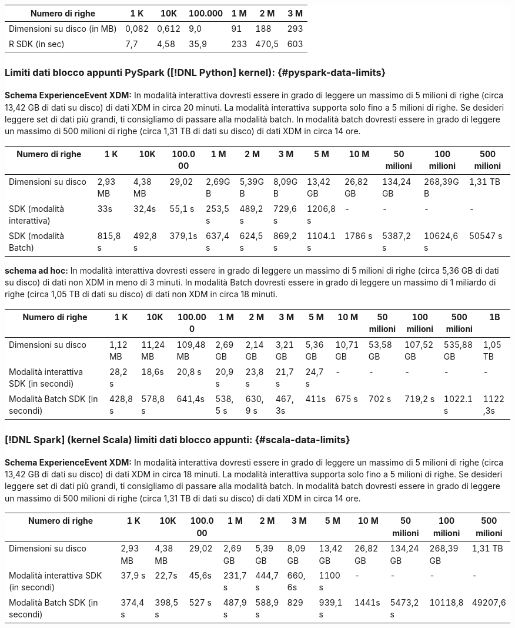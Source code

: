 | Numero di righe | 1 K | 10K | 100.000 | 1 M | 2 M | 3 M |
| ----------------------- | ------- | ------- | ----- | ----- | ----- | ----- |
| Dimensioni su disco (in MB) | 0,082 | 0,612 | 9,0 | 91 | 188 | 293 |
| R SDK (in sec) | 7,7 | 4,58 | 35,9 | 233 | 470,5 | 603 |

### Limiti dati blocco appunti PySpark ([!DNL Python] kernel): {#pyspark-data-limits}

**Schema ExperienceEvent XDM:** In modalità interattiva dovresti essere in grado di leggere un massimo di 5 milioni di righe (circa 13,42 GB di dati su disco) di dati XDM in circa 20 minuti. La modalità interattiva supporta solo fino a 5 milioni di righe. Se desideri leggere set di dati più grandi, ti consigliamo di passare alla modalità batch. In modalità batch dovresti essere in grado di leggere un massimo di 500 milioni di righe (circa 1,31 TB di dati su disco) di dati XDM in circa 14 ore.

| Numero di righe | 1 K | 10K | 100.000 | 1 M | 2 M | 3 M | 5 M | 10 M | 50 milioni | 100 milioni | 500 milioni |
|-------------------------|--------|--------|-------|-------|-------|-------|---------|---------|----------|--------|--------|
| Dimensioni su disco | 2,93 MB | 4,38 MB | 29,02 | 2,69GB | 5,39GB | 8,09GB | 13,42GB | 26,82GB | 134,24GB | 268,39GB | 1,31 TB |
| SDK (modalità interattiva) | 33s | 32,4s | 55,1 s | 253,5 s | 489,2 s | 729,6s | 1206,8s | - | - | - | - |
| SDK (modalità Batch) | 815,8s | 492,8s | 379,1s | 637,4s | 624,5 s | 869,2 s | 1104.1s | 1786 s | 5387,2 s | 10624,6s | 50547 s |

**schema ad hoc:** In modalità interattiva dovresti essere in grado di leggere un massimo di 5 milioni di righe (circa 5,36 GB di dati su disco) di dati non XDM in meno di 3 minuti. In modalità Batch dovresti essere in grado di leggere un massimo di 1 miliardo di righe (circa 1,05 TB di dati su disco) di dati non XDM in circa 18 minuti.

| Numero di righe | 1 K | 10K | 100.000 | 1 M | 2 M | 3 M | 5 M | 10 M | 50 milioni | 100 milioni | 500 milioni | 1B |
|--------------|--------|---------|---------|-------|-------|-------|--------|--------|---------|--------|---------|-------|
| Dimensioni su disco | 1,12 MB | 11,24 MB | 109,48 MB | 2,69GB | 2,14GB | 3,21GB | 5,36GB | 10,71GB | 53,58GB | 107,52GB | 535,88GB | 1,05 TB |
| Modalità interattiva SDK (in secondi) | 28,2 s | 18,6s | 20,8 s | 20,9 s | 23,8s | 21,7s | 24,7s | - | - | - | - | - |
| Modalità Batch SDK (in secondi) | 428,8s | 578,8s | 641,4s | 538,5 s | 630,9 s | 467,3s | 411s | 675 s | 702 s | 719,2 s | 1022.1s | 1122,3s |

### [!DNL Spark] (kernel Scala) limiti dati blocco appunti: {#scala-data-limits}

**Schema ExperienceEvent XDM:** In modalità interattiva dovresti essere in grado di leggere un massimo di 5 milioni di righe (circa 13,42 GB di dati su disco) di dati XDM in circa 18 minuti. La modalità interattiva supporta solo fino a 5 milioni di righe. Se desideri leggere set di dati più grandi, ti consigliamo di passare alla modalità batch. In modalità batch dovresti essere in grado di leggere un massimo di 500 milioni di righe (circa 1,31 TB di dati su disco) di dati XDM in circa 14 ore.

| Numero di righe | 1 K | 10K | 100.000 | 1 M | 2 M | 3 M | 5 M | 10 M | 50 milioni | 100 milioni | 500 milioni |
|---------------|--------|--------|-------|-------|-------|-------|---------|---------|----------|--------|--------|
| Dimensioni su disco | 2,93 MB | 4,38 MB | 29,02 | 2,69GB | 5,39GB | 8,09GB | 13,42GB | 26,82GB | 134,24GB | 268,39GB | 1,31 TB |
| Modalità interattiva SDK (in secondi) | 37,9 s | 22,7s | 45,6s | 231,7 s | 444,7s | 660,6s | 1100 s | - | - | - | - |
| Modalità Batch SDK (in secondi) | 374,4s | 398,5 s | 527 s | 487,9 s | 588,9 s | 829 | 939,1s | 1441s | 5473,2 s | 10118,8 | 49207,6 |
